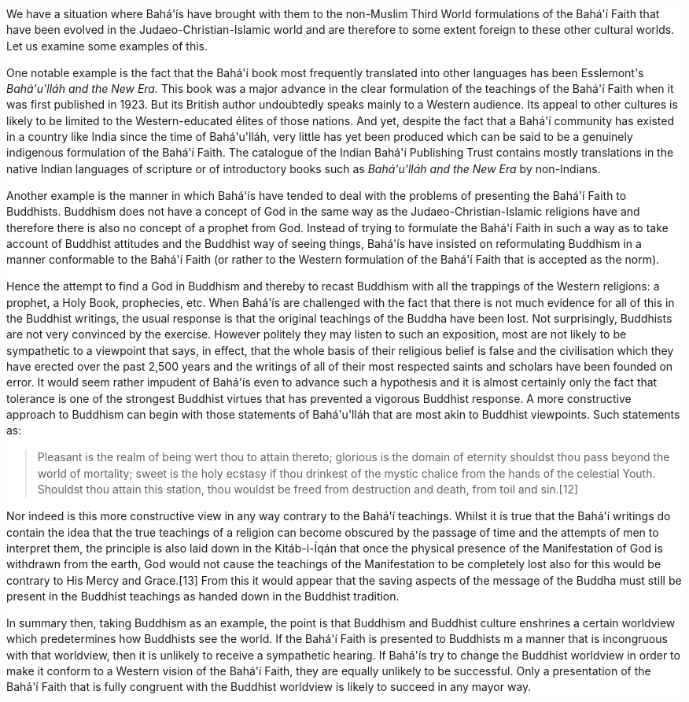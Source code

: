 We have a situation where Bahá'ís have brought with them to the non-Muslim Third World formulations of the Bahá'í Faith that have been evolved in the Judaeo-Christian-Islamic world and are therefore to some extent foreign to these other cultural worlds. Let us examine some examples of this.

One notable example is the fact that the Bahá'í book most frequently translated into other languages has been Esslemont's _Bahá'u'lláh and the New Era._ This book was a major advance in the clear formulation of the teachings of the Bahá'í Faith when it was first published in 1923. But its British author undoubtedly speaks mainly to a Western audience. Its appeal to other cultures is likely to be limited to the Western-educated élites of those nations. And yet, despite the fact that a Bahá'í community has existed in a country like India since the time of Bahá'u'lláh, very little has yet been produced which can be said to be a genuinely indigenous formulation of the Bahá'í Faith. The catalogue of the Indian Bahá'í Publishing Trust contains mostly translations in the native Indian languages of scripture or of introductory books such as _Bahá'u'lláh and the New Era_ by non-Indians.

Another example is the manner in which Bahá'ís have tended to deal with the problems of presenting the Bahá'í Faith to Buddhists. Buddhism does not have a concept of God in the same way as the Judaeo-Christian-Islamic religions have and therefore there is also no concept of a prophet from God. Instead of trying to formulate the Bahá'í Faith in such a way as to take account of Buddhist attitudes and the Buddhist way of seeing things, Bahá'ís have insisted on reformulating Buddhism in a manner conformable to the Bahá'í Faith (or rather to the Western formulation of the Bahá'í Faith that is accepted as the norm).

Hence the attempt to find a God in Buddhism and thereby to recast Buddhism with all the trappings of the Western religions: a prophet, a Holy Book, prophecies, etc. When Bahá'ís are challenged with the fact that there is not much evidence for all of this in the Buddhist writings, the usual response is that the original teachings of the Buddha have been lost. Not surprisingly, Buddhists are not very convinced by the exercise. However politely they may listen to such an exposition, most are not likely to be sympathetic to a viewpoint that says, in effect, that the whole basis of their religious belief is false and the civilisation which they have erected over the past 2,500 years and the writings of all of their most respected saints and scholars have been founded on error. It would seem rather impudent of Bahá'ís even to advance such a hypothesis and it is almost certainly only the fact that tolerance is one of the strongest Buddhist virtues that has prevented a vigorous Buddhist response. A more constructive approach to Buddhism can begin with those statements of Bahá'u'lláh that are most akin to Buddhist viewpoints. Such statements as:

> Pleasant is the realm of being wert thou to attain thereto; glorious is the domain of eternity shouldst thou pass beyond the world of mortality; sweet is the holy ecstasy if thou drinkest of the mystic chalice from the hands of the celestial Youth. Shouldst thou attain this station, thou wouldst be freed from destruction and death, from toil and sin.\[12\]

Nor indeed is this more constructive view in any way contrary to the Bahá'í teachings. Whilst it is true that the Bahá'í writings do contain the idea that the true teachings of a religion can become obscured by the passage of time and the attempts of men to interpret them, the principle is also laid down in the Kitáb-i-Íqán that once the physical presence of the Manifestation of God is withdrawn from the earth, God would not cause the teachings of the Manifestation to be completely lost also for this would be contrary to His Mercy and Grace.\[13\] From this it would appear that the saving aspects of the message of the Buddha must still be present in the Buddhist teachings as handed down in the Buddhist tradition.

In summary then, taking Buddhism as an example, the point is that Buddhism and Buddhist culture enshrines a certain worldview which predetermines how Buddhists see the world. If the Bahá'í Faith is presented to Buddhists m a manner that is incongruous with that worldview, then it is unlikely to receive a sympathetic hearing. If Bahá'ís try to change the Buddhist worldview in order to make it conform to a Western vision of the Bahá'í Faith, they are equally unlikely to be successful. Only a presentation of the Bahá'í Faith that is fully congruent with the Buddhist worldview is likely to succeed in any mayor way.
